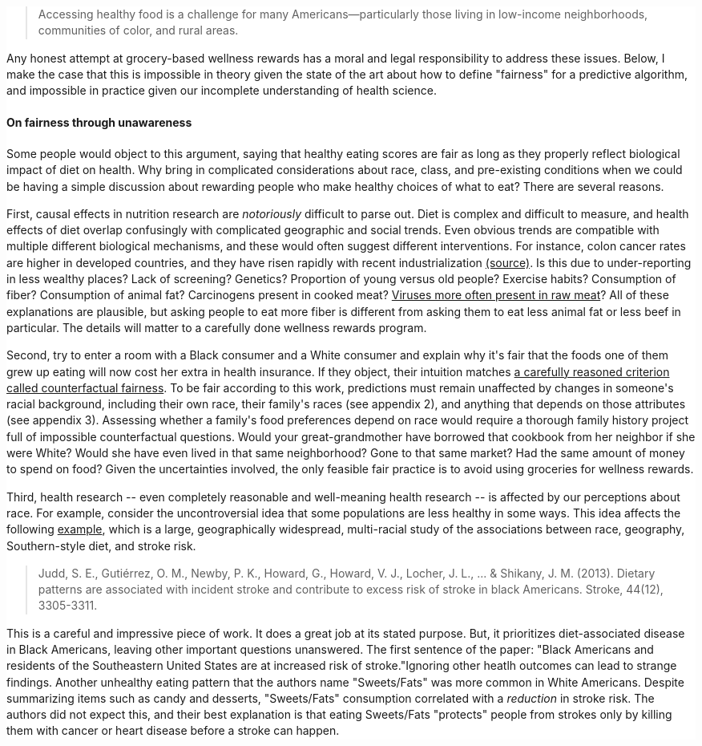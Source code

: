 > Accessing healthy food is a challenge for many Americans—particularly those living in low-income neighborhoods, communities of color, and rural areas.

Any honest attempt at grocery-based wellness rewards has a moral and legal responsibility to address these issues. Below, I make the case that this is impossible in theory given the state of the art about how to define "fairness" for a predictive algorithm, and impossible in practice given our incomplete understanding of health science.

#### On fairness through unawareness

Some people would object to this argument, saying that healthy eating scores are fair as long as they properly reflect biological impact of diet on health. Why bring in complicated considerations about race, class, and pre-existing conditions when we could be having a simple discussion about rewarding people who make healthy choices of what to eat? There are several reasons. 

First, causal effects in nutrition research are *notoriously* difficult to parse out. Diet is complex and difficult to measure, and health effects of diet overlap confusingly with complicated geographic and social trends. Even obvious trends are compatible with multiple different biological mechanisms, and these would often suggest different interventions. For instance, colon cancer rates are higher in developed countries, and they have risen rapidly with recent industrialization [(source)](https://www.ncbi.nlm.nih.gov/pmc/articles/PMC2796096/). Is this due to under-reporting in less wealthy places? Lack of screening? Genetics? Proportion of young versus old people? Exercise habits? Consumption of fiber? Consumption of animal fat? Carcinogens present in cooked meat? [Viruses more often present in raw meat](https://onlinelibrary.wiley.com/doi/10.1002/ijc.27413)? All of these explanations are plausible, but asking people to eat more fiber is different from asking them to eat less animal fat or less beef in particular. The details will matter to a carefully done wellness rewards program.

Second, try to enter a room with a Black consumer and a White consumer and explain why it's fair that the foods one of them grew up eating will now cost her extra in health insurance. If they object, their intuition matches [a carefully reasoned criterion called counterfactual fairness](https://arxiv.org/abs/1703.06856). To be fair according to this work, predictions must remain unaffected by changes in someone's racial background, including their own race, their family's races (see appendix 2), and anything that depends on those attributes (see appendix 3). Assessing whether a family's food preferences depend on race would require a thorough family history project full of impossible counterfactual questions. Would your great-grandmother have borrowed that cookbook from her neighbor if she were White? Would she have even lived in that same neighborhood? Gone to that same market? Had the same amount of money to spend on food? Given the uncertainties involved, the only feasible fair practice is to avoid using groceries for wellness rewards. 

Third, health research -- even completely reasonable and well-meaning health research -- is affected by our perceptions about race. For example, consider the uncontroversial idea that some populations are less healthy in some ways. This idea affects the following [example](https://www.ncbi.nlm.nih.gov/pmc/articles/PMC3898713/), which is a large, geographically widespread, multi-racial study of the associations between race, geography, Southern-style diet, and stroke risk.

> Judd, S. E., Gutiérrez, O. M., Newby, P. K., Howard, G., Howard, V. J.,
> Locher, J. L., ... & Shikany, J. M. (2013). Dietary patterns are associated
> with incident stroke and contribute to excess risk of stroke in black 
> Americans. Stroke, 44(12), 3305-3311.

This is a careful and impressive piece of work. It does a great job at its stated purpose. But, it prioritizes diet-associated disease in Black Americans, leaving other important questions unanswered. The first sentence of the paper: "Black Americans and residents of the Southeastern United States are at increased risk of stroke."Ignoring other heatlh outcomes can lead to strange findings. Another unhealthy eating pattern that the authors name "Sweets/Fats" was more common in White Americans. Despite summarizing items such as candy and desserts, "Sweets/Fats" consumption correlated with a *reduction* in stroke risk. The authors did not expect this, and their best explanation is that eating Sweets/Fats "protects" people from strokes only by killing them with cancer or heart disease before a stroke can happen. 
